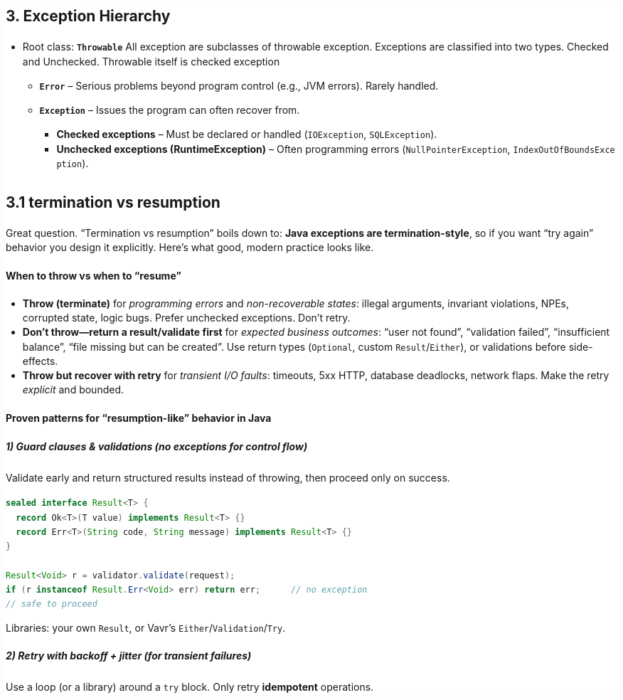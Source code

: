 
## 3. Exception Hierarchy

* Root class: **`Throwable`**
All exception are subclasses of throwable exception.
Exceptions are classified into two types. Checked and Unchecked. Throwable itself is checked exception   

  * **`Error`** – Serious problems beyond program control (e.g., JVM errors). Rarely handled.
  * **`Exception`** – Issues the program can often recover from.

    * **Checked exceptions** – Must be declared or handled (`IOException`, `SQLException`).
    * **Unchecked exceptions (RuntimeException)** – Often programming errors (`NullPointerException`, `IndexOutOfBoundsException`).

## 3.1 termination vs resumption

Great question. “Termination vs resumption” boils down to: **Java exceptions are termination-style**, so if you want “try again” behavior you design it explicitly. Here’s what good, modern practice looks like.

#### When to throw vs when to “resume”

* **Throw (terminate)** for *programming errors* and *non-recoverable states*: illegal arguments, invariant violations, NPEs, corrupted state, logic bugs. Prefer unchecked exceptions. Don’t retry.
* **Don’t throw—return a result/validate first** for *expected business outcomes*: “user not found”, “validation failed”, “insufficient balance”, “file missing but can be created”. Use return types (`Optional`, custom `Result`/`Either`), or validations before side-effects.
* **Throw but recover with retry** for *transient I/O faults*: timeouts, 5xx HTTP, database deadlocks, network flaps. Make the retry *explicit* and bounded.

#### Proven patterns for “resumption-like” behavior in Java

##### 1) Guard clauses & validations (no exceptions for control flow)

Validate early and return structured results instead of throwing, then proceed only on success.

```java
sealed interface Result<T> {
  record Ok<T>(T value) implements Result<T> {}
  record Err<T>(String code, String message) implements Result<T> {}
}

Result<Void> r = validator.validate(request);
if (r instanceof Result.Err<Void> err) return err;      // no exception
// safe to proceed
```

Libraries: your own `Result`, or Vavr’s `Either`/`Validation`/`Try`.

##### 2) Retry with backoff + jitter (for transient failures)

Use a loop (or a library) around a `try` block. Only retry **idempotent** operations.
